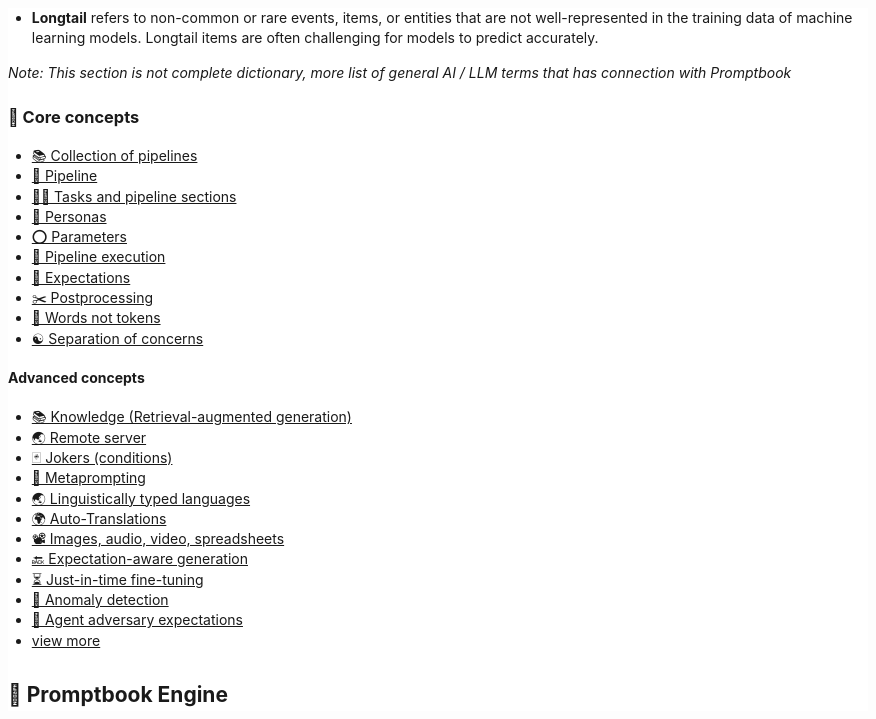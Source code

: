 -   **Longtail** refers to non-common or rare events, items, or entities that are not well-represented in the training data of machine learning models. Longtail items are often challenging for models to predict accurately.

_Note: This section is not complete dictionary, more list of general AI / LLM terms that has connection with Promptbook_

### 💯 Core concepts

-   [📚 Collection of pipelines](https://github.com/webgptorg/promptbook/discussions/65)
-   [📯 Pipeline](https://github.com/webgptorg/promptbook/discussions/64)
-   [🙇‍♂️ Tasks and pipeline sections](https://github.com/webgptorg/promptbook/discussions/88)
-   [🤼 Personas](https://github.com/webgptorg/promptbook/discussions/22)
-   [⭕ Parameters](https://github.com/webgptorg/promptbook/discussions/83)
-   [🚀 Pipeline execution](https://github.com/webgptorg/promptbook/discussions/84)
-   [🧪 Expectations](https://github.com/webgptorg/promptbook/discussions/30)
-   [✂️ Postprocessing](https://github.com/webgptorg/promptbook/discussions/31)
-   [🔣 Words not tokens](https://github.com/webgptorg/promptbook/discussions/29)
-   [☯ Separation of concerns](https://github.com/webgptorg/promptbook/discussions/32)

#### Advanced concepts

-   [📚 Knowledge (Retrieval-augmented generation)](https://github.com/webgptorg/promptbook/discussions/41)
-   [🌏 Remote server](https://github.com/webgptorg/promptbook/discussions/89)
-   [🃏 Jokers (conditions)](https://github.com/webgptorg/promptbook/discussions/66)
-   [🔳 Metaprompting](https://github.com/webgptorg/promptbook/discussions/35)
-   [🌏 Linguistically typed languages](https://github.com/webgptorg/promptbook/discussions/53)
-   [🌍 Auto-Translations](https://github.com/webgptorg/promptbook/discussions/42)
-   [📽 Images, audio, video, spreadsheets](https://github.com/webgptorg/promptbook/discussions/54)
-   [🔙 Expectation-aware generation](https://github.com/webgptorg/promptbook/discussions/37)
-   [⏳ Just-in-time fine-tuning](https://github.com/webgptorg/promptbook/discussions/33)
-   [🔴 Anomaly detection](https://github.com/webgptorg/promptbook/discussions/40)
-   [👮 Agent adversary expectations](https://github.com/webgptorg/promptbook/discussions/39)
-   [view more](https://github.com/webgptorg/promptbook/discussions/categories/concepts)



## 🚂 Promptbook Engine
